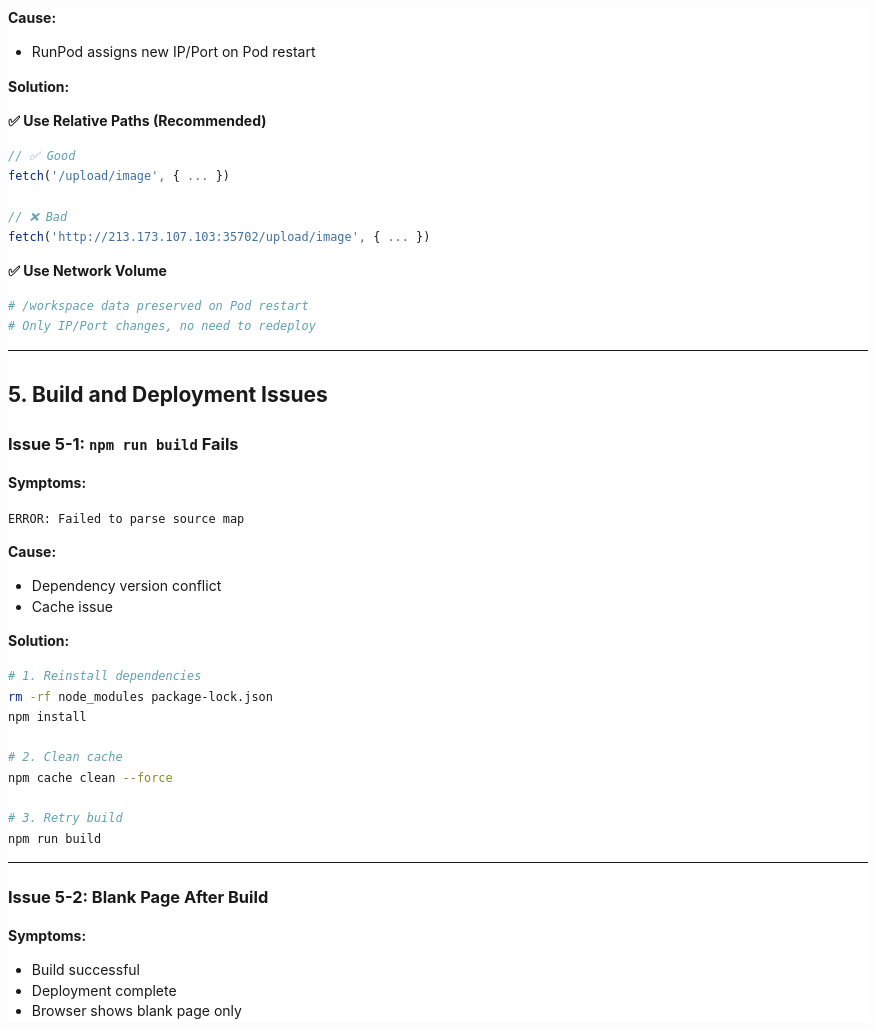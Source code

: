 **Cause:**
- RunPod assigns new IP/Port on Pod restart

**Solution:**

**✅ Use Relative Paths (Recommended)**
```javascript
// ✅ Good
fetch('/upload/image', { ... })

// ❌ Bad
fetch('http://213.173.107.103:35702/upload/image', { ... })
```

**✅ Use Network Volume**
```bash
# /workspace data preserved on Pod restart
# Only IP/Port changes, no need to redeploy
```

---

## 5. Build and Deployment Issues

### Issue 5-1: `npm run build` Fails

**Symptoms:**
```
ERROR: Failed to parse source map
```

**Cause:**
- Dependency version conflict
- Cache issue

**Solution:**

```bash
# 1. Reinstall dependencies
rm -rf node_modules package-lock.json
npm install

# 2. Clean cache
npm cache clean --force

# 3. Retry build
npm run build
```

---

### Issue 5-2: Blank Page After Build

**Symptoms:**
- Build successful
- Deployment complete
- Browser shows blank page only
